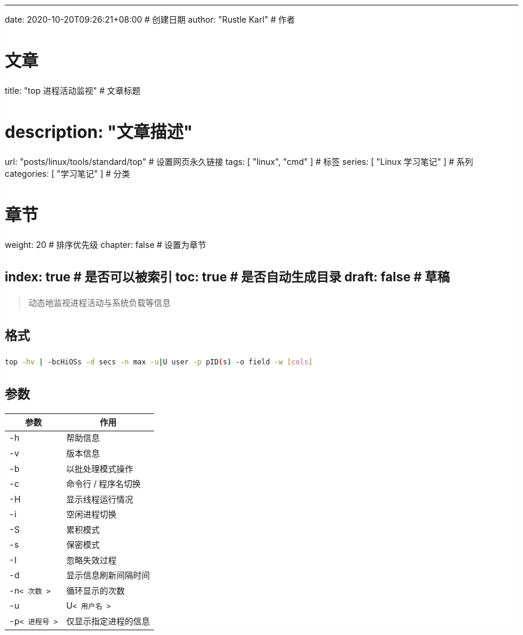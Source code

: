 ---
date: 2020-10-20T09:26:21+08:00  # 创建日期
author: "Rustle Karl"  # 作者

# 文章
title: "top 进程活动监视"  # 文章标题
# description: "文章描述"
url:  "posts/linux/tools/standard/top"  # 设置网页永久链接
tags: [ "linux", "cmd" ]  # 标签
series: [ "Linux 学习笔记" ]  # 系列
categories: [ "学习笔记" ]  # 分类

# 章节
weight: 20 # 排序优先级
chapter: false  # 设置为章节

index: true  # 是否可以被索引
toc: true  # 是否自动生成目录
draft: false  # 草稿
----

> 动态地监视进程活动与系统负载等信息

## 格式

```bash
top -hv | -bcHiOSs -d secs -n max -u|U user -p pID(s) -o field -w [cols]
```

## 参数

| 参数           | 作用                 |
| -------------- | -------------------- |
| -h             | 帮助信息             |
| -v             | 版本信息             |
| -b             | 以批处理模式操作     |
| -c             | 命令行 / 程序名切换  |
| -H             | 显示线程运行情况     |
| -i             | 空闲进程切换         |
| -S             | 累积模式             |
| -s             | 保密模式             |
| -I             | 忽略失效过程         |
| -d             | 显示信息刷新间隔时间 |
| -n`< 次数 >`   | 循环显示的次数       |
| -u             | U`< 用户名 >`        | 仅显示指定用户名所属进程的信息 |
| -p`< 进程号 >` | 仅显示指定进程的信息 |
